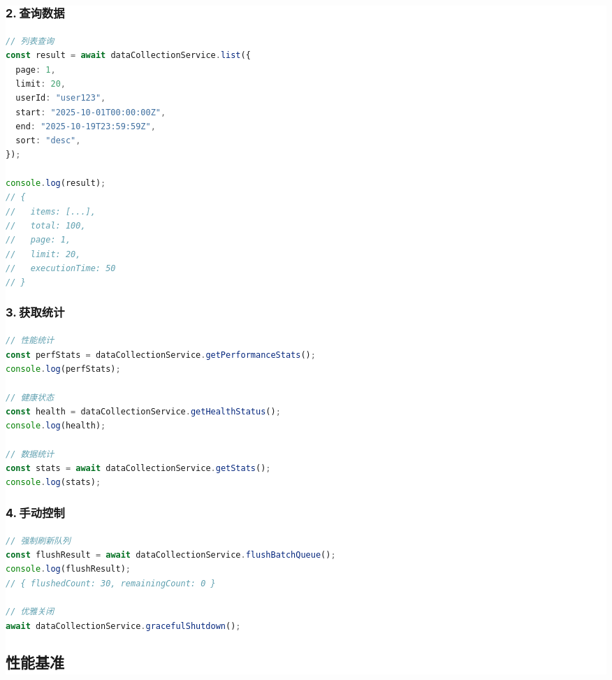 ### 2. 查询数据

```typescript
// 列表查询
const result = await dataCollectionService.list({
  page: 1,
  limit: 20,
  userId: "user123",
  start: "2025-10-01T00:00:00Z",
  end: "2025-10-19T23:59:59Z",
  sort: "desc",
});

console.log(result);
// {
//   items: [...],
//   total: 100,
//   page: 1,
//   limit: 20,
//   executionTime: 50
// }
```

### 3. 获取统计

```typescript
// 性能统计
const perfStats = dataCollectionService.getPerformanceStats();
console.log(perfStats);

// 健康状态
const health = dataCollectionService.getHealthStatus();
console.log(health);

// 数据统计
const stats = await dataCollectionService.getStats();
console.log(stats);
```

### 4. 手动控制

```typescript
// 强制刷新队列
const flushResult = await dataCollectionService.flushBatchQueue();
console.log(flushResult);
// { flushedCount: 30, remainingCount: 0 }

// 优雅关闭
await dataCollectionService.gracefulShutdown();
```

## 性能基准
